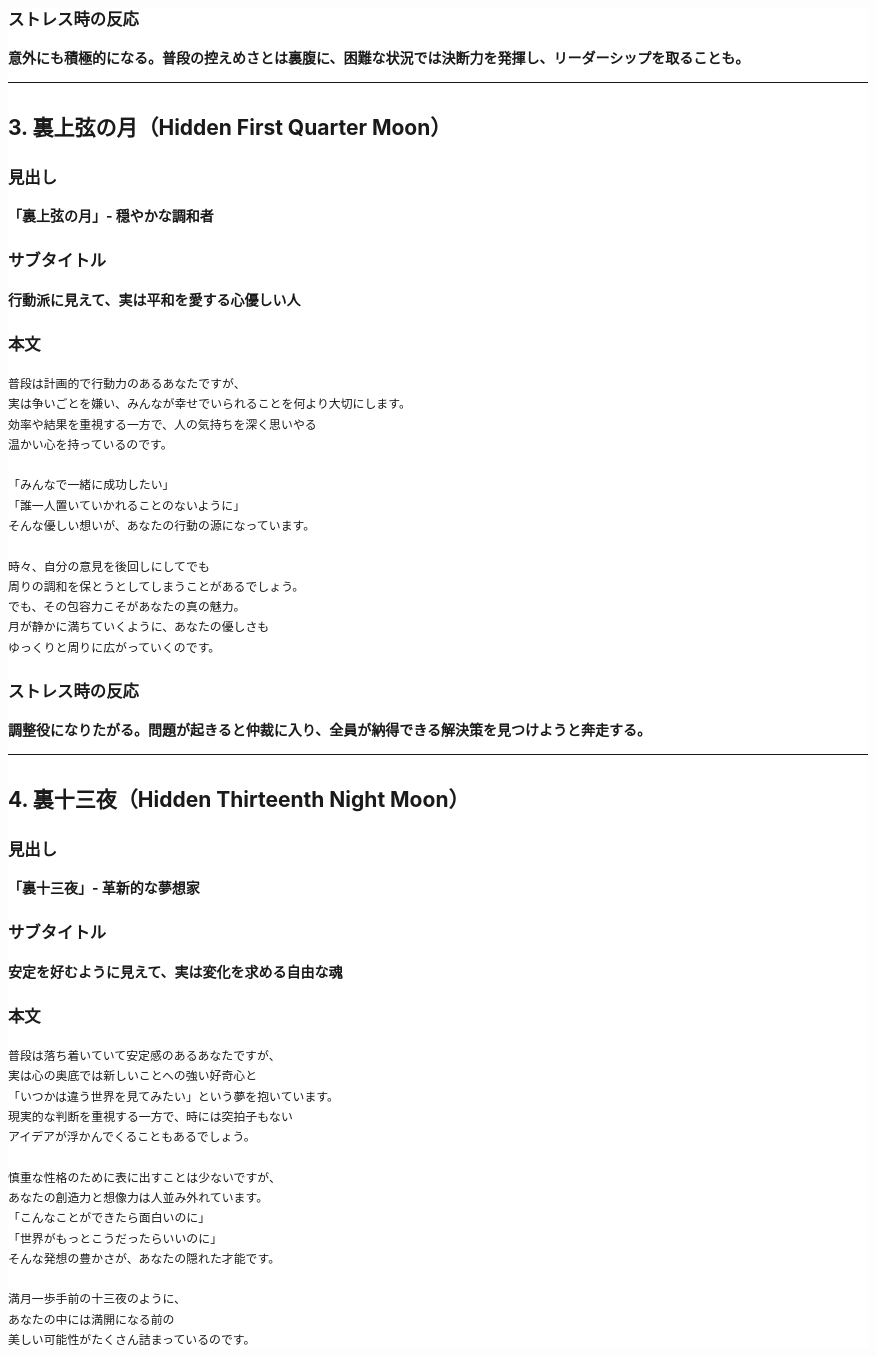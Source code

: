 ### ストレス時の反応
**意外にも積極的になる。普段の控えめさとは裏腹に、困難な状況では決断力を発揮し、リーダーシップを取ることも。**

---

## 3. 裏上弦の月（Hidden First Quarter Moon）
### 見出し
**「裏上弦の月」- 穏やかな調和者**

### サブタイトル  
**行動派に見えて、実は平和を愛する心優しい人**

### 本文
```
普段は計画的で行動力のあるあなたですが、
実は争いごとを嫌い、みんなが幸せでいられることを何より大切にします。
効率や結果を重視する一方で、人の気持ちを深く思いやる
温かい心を持っているのです。

「みんなで一緒に成功したい」
「誰一人置いていかれることのないように」
そんな優しい想いが、あなたの行動の源になっています。

時々、自分の意見を後回しにしてでも
周りの調和を保とうとしてしまうことがあるでしょう。
でも、その包容力こそがあなたの真の魅力。
月が静かに満ちていくように、あなたの優しさも
ゆっくりと周りに広がっていくのです。
```

### ストレス時の反応
**調整役になりたがる。問題が起きると仲裁に入り、全員が納得できる解決策を見つけようと奔走する。**

---

## 4. 裏十三夜（Hidden Thirteenth Night Moon）
### 見出し
**「裏十三夜」- 革新的な夢想家**

### サブタイトル
**安定を好むように見えて、実は変化を求める自由な魂**

### 本文
```
普段は落ち着いていて安定感のあるあなたですが、
実は心の奥底では新しいことへの強い好奇心と
「いつかは違う世界を見てみたい」という夢を抱いています。
現実的な判断を重視する一方で、時には突拍子もない
アイデアが浮かんでくることもあるでしょう。

慎重な性格のために表に出すことは少ないですが、
あなたの創造力と想像力は人並み外れています。
「こんなことができたら面白いのに」
「世界がもっとこうだったらいいのに」
そんな発想の豊かさが、あなたの隠れた才能です。

満月一歩手前の十三夜のように、
あなたの中には満開になる前の
美しい可能性がたくさん詰まっているのです。
```
